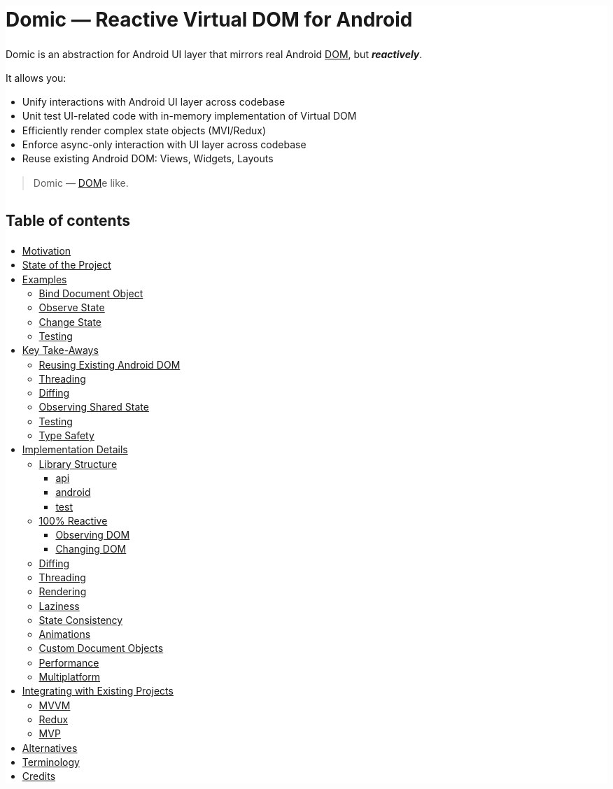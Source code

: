 # Domic — Reactive Virtual DOM for Android

Domic is an abstraction for Android UI layer that mirrors real Android [DOM][dom], but ***reactively***.

It allows you:

- Unify interactions with Android UI layer across codebase
- Unit test UI-related code with in-memory implementation of Virtual DOM
- Efficiently render complex state objects (MVI/Redux)
- Enforce async-only interaction with UI layer across codebase
- Reuse existing Android DOM: Views, Widgets, Layouts

>Domic — [DOM][dom]e like.

## Table of contents

- [Motivation](#motivation)
- [State of the Project](#state-of-the-project)
- [Examples](#examples)
    - [Bind Document Object](#bind-document-object)
    - [Observe State](#observe-state)
    - [Change State](#change-state)
    - [Testing](#testing)
- [Key Take-Aways](#key-take-aways)
    - [Reusing Existing Android DOM](#reusing-existing-android-dom)
    - [Threading](#threading)
    - [Diffing](#diffing)
    - [Observing Shared State](#observing-shared-state)
    - [Testing](#testing-1)
    - [Type Safety](#type-safety)
- [Implementation Details](#key-implementation-details)
    - [Library Structure](#library-structure)
        - [api](#api)
        - [android](#android)
        - [test](#android)
    - [100% Reactive](#100-reactive)
        - [Observing DOM](#observing-dom)
        - [Changing DOM](#observing-dom)
    - [Diffing](#diffing)
    - [Threading](#threading)
    - [Rendering](#rendering)
    - [Laziness](#laziness)
    - [State Consistency](#state-consistency)
    - [Animations](#animations)
    - [Custom Document Objects](#custom-document-objects)
    - [Performance](#performance)
    - [Multiplatform](#multiplatform)
- [Integrating with Existing Projects](#integrating-with-existing-projects)
    - [MVVM](#integrating-with-mvvm)
    - [Redux](#integrating-with-redux)
    - [MVP](#integrating-with-mvp)
- [Alternatives](#alternatives)
- [Terminology](#terminology)
- [Credits](#credits)


[dom]: https://en.wikipedia.org/wiki/Document_Object_Model
[samples]: samples
[rxjava]: https://github.com/ReactiveX/RxJava
[reactjs]: https://reactjs.org
[litho]: https://fblitho.com
[silverlightwpf]: https://msdn.microsoft.com/en-us/library/ff921107(v=pandp.20).aspx
[juno]: https://gojuno.com